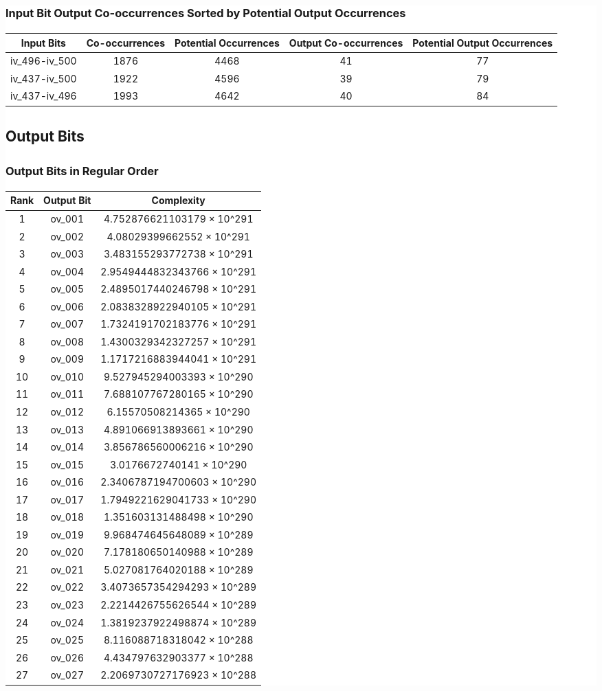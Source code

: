 ### Input Bit Output Co-occurrences Sorted by Potential Output Occurrences

| Input Bits | Co-occurrences | Potential Occurrences | Output Co-occurrences | Potential Output Occurrences |
|:----------:|:--------------:|:---------------------:|:---------------------:|:----------------------------:|
| iv_496-iv_500 | 1876 | 4468 | 41 | 77 |
| iv_437-iv_500 | 1922 | 4596 | 39 | 79 |
| iv_437-iv_496 | 1993 | 4642 | 40 | 84 |

## Output Bits

### Output Bits in Regular Order

| Rank | Output Bit | Complexity |
|:----:|:----------:|:----------:|
| 1 | ov_001 | 4.752876621103179 × 10^291 |
| 2 | ov_002 | 4.08029399662552 × 10^291 |
| 3 | ov_003 | 3.483155293772738 × 10^291 |
| 4 | ov_004 | 2.9549444832343766 × 10^291 |
| 5 | ov_005 | 2.4895017440246798 × 10^291 |
| 6 | ov_006 | 2.0838328922940105 × 10^291 |
| 7 | ov_007 | 1.7324191702183776 × 10^291 |
| 8 | ov_008 | 1.4300329342327257 × 10^291 |
| 9 | ov_009 | 1.1717216883944041 × 10^291 |
| 10 | ov_010 | 9.527945294003393 × 10^290 |
| 11 | ov_011 | 7.688107767280165 × 10^290 |
| 12 | ov_012 | 6.15570508214365 × 10^290 |
| 13 | ov_013 | 4.891066913893661 × 10^290 |
| 14 | ov_014 | 3.856786560006216 × 10^290 |
| 15 | ov_015 | 3.0176672740141 × 10^290 |
| 16 | ov_016 | 2.3406787194700603 × 10^290 |
| 17 | ov_017 | 1.7949221629041733 × 10^290 |
| 18 | ov_018 | 1.351603131488498 × 10^290 |
| 19 | ov_019 | 9.968474645648089 × 10^289 |
| 20 | ov_020 | 7.178180650140988 × 10^289 |
| 21 | ov_021 | 5.027081764020188 × 10^289 |
| 22 | ov_022 | 3.4073657354294293 × 10^289 |
| 23 | ov_023 | 2.2214426755626544 × 10^289 |
| 24 | ov_024 | 1.3819237922498874 × 10^289 |
| 25 | ov_025 | 8.116088718318042 × 10^288 |
| 26 | ov_026 | 4.434797632903377 × 10^288 |
| 27 | ov_027 | 2.2069730727176923 × 10^288 |